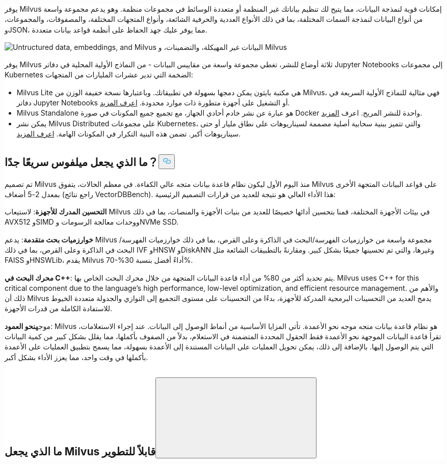 <p>يوفر Milvus إمكانات قوية لنمذجة البيانات، مما يتيح لك تنظيم بياناتك غير المنظمة أو متعددة الوسائط في مجموعات منظمة. وهو يدعم مجموعة واسعة من أنواع البيانات لنمذجة السمات المختلفة، بما في ذلك الأنواع العددية والحرفية الشائعة، وأنواع المتجهات المختلفة، والمصفوفات، والمجموعات، وJSON، مما يوفر عليك جهد الحفاظ على أنظمة قواعد بيانات متعددة.</p>
<p>
  
   <span class="img-wrapper"> <img translate="no" src="/docs/v2.5.x/assets/unstructured-data-embedding-and-milvus.png" alt="Untructured data, embeddings, and Milvus" class="doc-image" id="untructured-data,-embeddings,-and-milvus" />
   </span> <span class="img-wrapper"> <span>البيانات غير المهيكلة، والتضمينات، و Milvus</span> </span></p>
<p>يوفر Milvus ثلاثة أوضاع للنشر، تغطي مجموعة واسعة من مقاييس البيانات - من النماذج الأولية المحلية في دفاتر Jupyter Notebooks إلى مجموعات Kubernetes الضخمة التي تدير عشرات المليارات من المتجهات:</p>
<ul>
<li>Milvus Lite هي مكتبة بايثون يمكن دمجها بسهولة في تطبيقاتك. وباعتبارها نسخة خفيفة الوزن من Milvus، فهي مثالية للنماذج الأولية السريعة في دفاتر Jupyter Notebooks أو التشغيل على أجهزة متطورة ذات موارد محدودة. <a href="/docs/ar/milvus_lite.md">اعرف المزيد</a>.</li>
<li>Milvus Standalone هو عبارة عن نشر خادم أحادي الجهاز، مع تجميع جميع المكونات في صورة Docker واحدة للنشر المريح. اعرف <a href="/docs/ar/install_standalone-docker.md">المزيد</a>.</li>
<li>يمكن نشر Milvus Distributed على مجموعات Kubernetes، والتي تتميز ببنية سحابية أصلية مصممة لسيناريوهات على نطاق مليار أو حتى سيناريوهات أكبر. تضمن هذه البنية التكرار في المكونات الهامة. <a href="/docs/ar/install_cluster-milvusoperator.md">اعرف المزيد</a>.</li>
</ul>
<h2 id="What-Makes-Milvus-so-Fast" class="common-anchor-header">ما الذي يجعل ميلفوس سريعًا جدًا？<button data-href="#What-Makes-Milvus-so-Fast" class="anchor-icon" translate="no">
      <svg translate="no"
        aria-hidden="true"
        focusable="false"
        height="20"
        version="1.1"
        viewBox="0 0 16 16"
        width="16"
      >
        <path
          fill="#0092E4"
          fill-rule="evenodd"
          d="M4 9h1v1H4c-1.5 0-3-1.69-3-3.5S2.55 3 4 3h4c1.45 0 3 1.69 3 3.5 0 1.41-.91 2.72-2 3.25V8.59c.58-.45 1-1.27 1-2.09C10 5.22 8.98 4 8 4H4c-.98 0-2 1.22-2 2.5S3 9 4 9zm9-3h-1v1h1c1 0 2 1.22 2 2.5S13.98 12 13 12H9c-.98 0-2-1.22-2-2.5 0-.83.42-1.64 1-2.09V6.25c-1.09.53-2 1.84-2 3.25C6 11.31 7.55 13 9 13h4c1.45 0 3-1.69 3-3.5S14.5 6 13 6z"
        ></path>
      </svg>
    </button></h2><p>تم تصميم Milvus منذ اليوم الأول ليكون نظام قاعدة بيانات متجه عالي الكفاءة. في معظم الحالات، يتفوق Milvus على قواعد البيانات المتجهة الأخرى بمعدل 2-5 أضعاف (راجع نتائج VectorDBBench). هذا الأداء العالي هو نتيجة للعديد من قرارات التصميم الرئيسية:</p>
<p><strong>التحسين المدرك للأجهزة</strong>: لاستيعاب Milvus في بيئات الأجهزة المختلفة، قمنا بتحسين أدائها خصيصًا للعديد من بنيات الأجهزة والمنصات، بما في ذلك AVX512 وSIMD ووحدات معالجة الرسومات وNVMe SSD.</p>
<p><strong>خوارزميات بحث متقدمة</strong>: يدعم Milvus مجموعة واسعة من خوارزميات الفهرسة/البحث في الذاكرة وعلى القرص، بما في ذلك خوارزميات الفهرسة/البحث في الذاكرة وعلى القرص، بما في ذلك IVF وHNSW وDiskANN وغيرها، والتي تم تحسينها جميعًا بشكل كبير. ومقارنةً بالتطبيقات الشائعة مثل FAISS وHNSWLib، يقدم Milvus أداءً أفضل بنسبة 30%-70%.</p>
<p><strong>محرك البحث في C++</strong>: يتم تحديد أكثر من 80% من أداء قاعدة البيانات المتجهة من خلال محرك البحث الخاص بها. Milvus uses C++ for this critical component due to the language’s high performance, low-level optimization, and efficient resource management. والأهم من ذلك أن Milvus يدمج العديد من التحسينات البرمجية المدركة للأجهزة، بدءًا من التحسينات على مستوى التجميع إلى التوازي والجدولة متعددة الخيوط للاستفادة الكاملة من قدرات الأجهزة.</p>
<p>موجه<strong>نحو العمود</strong>: Milvus هو نظام قاعدة بيانات متجه موجه نحو الأعمدة. تأتي المزايا الأساسية من أنماط الوصول إلى البيانات. عند إجراء الاستعلامات، تقرأ قاعدة البيانات الموجهة نحو الأعمدة فقط الحقول المحددة المتضمنة في الاستعلام، بدلاً من الصفوف بأكملها، مما يقلل بشكل كبير من كمية البيانات التي يتم الوصول إليها. بالإضافة إلى ذلك، يمكن تحويل العمليات على البيانات المستندة إلى الأعمدة بسهولة، مما يسمح بتطبيق العمليات على الأعمدة بأكملها في وقت واحد، مما يعزز الأداء بشكل أكبر.</p>
<h2 id="What-Makes-Milvus-so-Scalable" class="common-anchor-header">ما الذي يجعل Milvus قابلاً للتطوير<button data-href="#What-Makes-Milvus-so-Scalable" class="anchor-icon" translate="no">
      <svg translate="no"